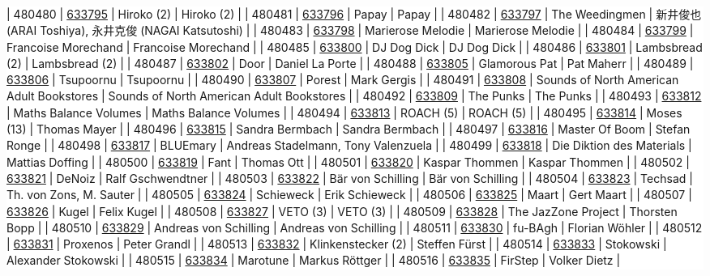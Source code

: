 | 480480 | [633795](https://www.discogs.com/artist/633795) | Hiroko (2) | Hiroko (2) |
| 480481 | [633796](https://www.discogs.com/artist/633796) | Papay | Papay |
| 480482 | [633797](https://www.discogs.com/artist/633797) | The Weedingmen | 新井俊也 (ARAI Toshiya), 永井克俊 (NAGAI Katsutoshi) |
| 480483 | [633798](https://www.discogs.com/artist/633798) | Marierose Melodie | Marierose Melodie |
| 480484 | [633799](https://www.discogs.com/artist/633799) | Francoise Morechand | Francoise Morechand |
| 480485 | [633800](https://www.discogs.com/artist/633800) | DJ Dog Dick | DJ Dog Dick |
| 480486 | [633801](https://www.discogs.com/artist/633801) | Lambsbread (2) | Lambsbread (2) |
| 480487 | [633802](https://www.discogs.com/artist/633802) | Door | Daniel La Porte |
| 480488 | [633805](https://www.discogs.com/artist/633805) | Glamorous Pat | Pat Maherr |
| 480489 | [633806](https://www.discogs.com/artist/633806) | Tsupoornu | Tsupoornu |
| 480490 | [633807](https://www.discogs.com/artist/633807) | Porest | Mark Gergis |
| 480491 | [633808](https://www.discogs.com/artist/633808) | Sounds of North American Adult Bookstores | Sounds of North American Adult Bookstores |
| 480492 | [633809](https://www.discogs.com/artist/633809) | The Punks | The Punks |
| 480493 | [633812](https://www.discogs.com/artist/633812) | Maths Balance Volumes | Maths Balance Volumes |
| 480494 | [633813](https://www.discogs.com/artist/633813) | ROACH (5) | ROACH (5) |
| 480495 | [633814](https://www.discogs.com/artist/633814) | Moses (13) | Thomas Mayer |
| 480496 | [633815](https://www.discogs.com/artist/633815) | Sandra Bermbach | Sandra Bermbach |
| 480497 | [633816](https://www.discogs.com/artist/633816) | Master Of Boom | Stefan Ronge |
| 480498 | [633817](https://www.discogs.com/artist/633817) | BLUEmary | Andreas Stadelmann, Tony Valenzuela |
| 480499 | [633818](https://www.discogs.com/artist/633818) | Die Diktion des Materials | Mattias Doffing |
| 480500 | [633819](https://www.discogs.com/artist/633819) | Fant | Thomas Ott |
| 480501 | [633820](https://www.discogs.com/artist/633820) | Kaspar Thommen | Kaspar Thommen |
| 480502 | [633821](https://www.discogs.com/artist/633821) | DeNoiz | Ralf Gschwendtner |
| 480503 | [633822](https://www.discogs.com/artist/633822) | Bär von Schilling | Bär von Schilling |
| 480504 | [633823](https://www.discogs.com/artist/633823) | Techsad | Th. von Zons, M. Sauter |
| 480505 | [633824](https://www.discogs.com/artist/633824) | Schieweck | Erik Schieweck |
| 480506 | [633825](https://www.discogs.com/artist/633825) | Maart | Gert Maart |
| 480507 | [633826](https://www.discogs.com/artist/633826) | Kugel | Felix Kugel |
| 480508 | [633827](https://www.discogs.com/artist/633827) | VETO (3) | VETO (3) |
| 480509 | [633828](https://www.discogs.com/artist/633828) | The JazZone Project | Thorsten Bopp |
| 480510 | [633829](https://www.discogs.com/artist/633829) | Andreas von Schilling | Andreas von Schilling |
| 480511 | [633830](https://www.discogs.com/artist/633830) | fu-BAgh | Florian Wöhler |
| 480512 | [633831](https://www.discogs.com/artist/633831) | Proxenos | Peter Grandl |
| 480513 | [633832](https://www.discogs.com/artist/633832) | Klinkenstecker (2) | Steffen Fürst |
| 480514 | [633833](https://www.discogs.com/artist/633833) | Stokowski | Alexander Stokowski |
| 480515 | [633834](https://www.discogs.com/artist/633834) | Marotune | Markus Röttger |
| 480516 | [633835](https://www.discogs.com/artist/633835) | FirStep | Volker Dietz |